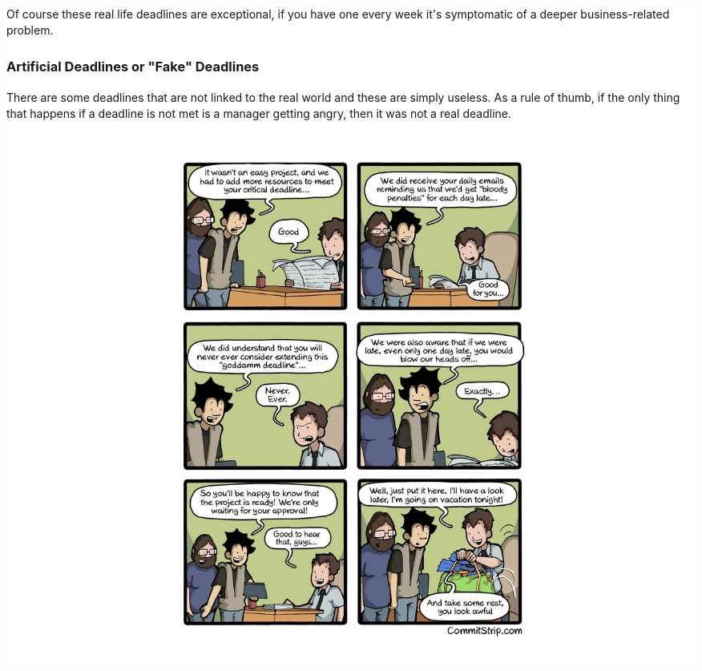 Of course these real life deadlines are exceptional, if you have one every week it's symptomatic of a deeper business-related problem.

### Artificial Deadlines or "Fake" Deadlines

There are some deadlines that are not linked to the real world and these are simply useless. As a rule of thumb, if the only thing that happens if a deadline is not met is a manager getting angry, then it was not a real deadline. 

<div class="image-wrapper" style="text-align: center"><img src="/assets/blog/fake_deadline.jpg" style="padding: 20px; width: 450px;"/></div>
